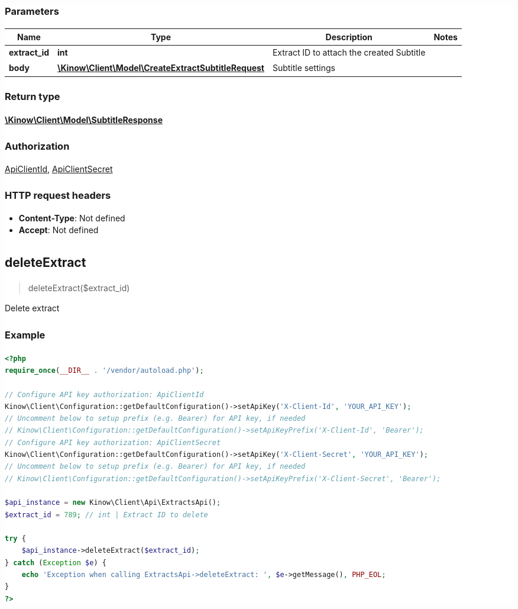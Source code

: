 ### Parameters

Name | Type | Description  | Notes
------------- | ------------- | ------------- | -------------
 **extract_id** | **int**| Extract ID to attach the created Subtitle |
 **body** | [**\Kinow\Client\Model\CreateExtractSubtitleRequest**](#\Kinow\Client\Model\CreateExtractSubtitleRequest)| Subtitle settings |

### Return type

[**\Kinow\Client\Model\SubtitleResponse**](#SubtitleResponse)

### Authorization

[ApiClientId](#ApiClientId), [ApiClientSecret](#ApiClientSecret)

### HTTP request headers

 - **Content-Type**: Not defined
 - **Accept**: Not defined

## **deleteExtract**
> deleteExtract($extract_id)



Delete extract

### Example
```php
<?php
require_once(__DIR__ . '/vendor/autoload.php');

// Configure API key authorization: ApiClientId
Kinow\Client\Configuration::getDefaultConfiguration()->setApiKey('X-Client-Id', 'YOUR_API_KEY');
// Uncomment below to setup prefix (e.g. Bearer) for API key, if needed
// Kinow\Client\Configuration::getDefaultConfiguration()->setApiKeyPrefix('X-Client-Id', 'Bearer');
// Configure API key authorization: ApiClientSecret
Kinow\Client\Configuration::getDefaultConfiguration()->setApiKey('X-Client-Secret', 'YOUR_API_KEY');
// Uncomment below to setup prefix (e.g. Bearer) for API key, if needed
// Kinow\Client\Configuration::getDefaultConfiguration()->setApiKeyPrefix('X-Client-Secret', 'Bearer');

$api_instance = new Kinow\Client\Api\ExtractsApi();
$extract_id = 789; // int | Extract ID to delete

try {
    $api_instance->deleteExtract($extract_id);
} catch (Exception $e) {
    echo 'Exception when calling ExtractsApi->deleteExtract: ', $e->getMessage(), PHP_EOL;
}
?>
```

